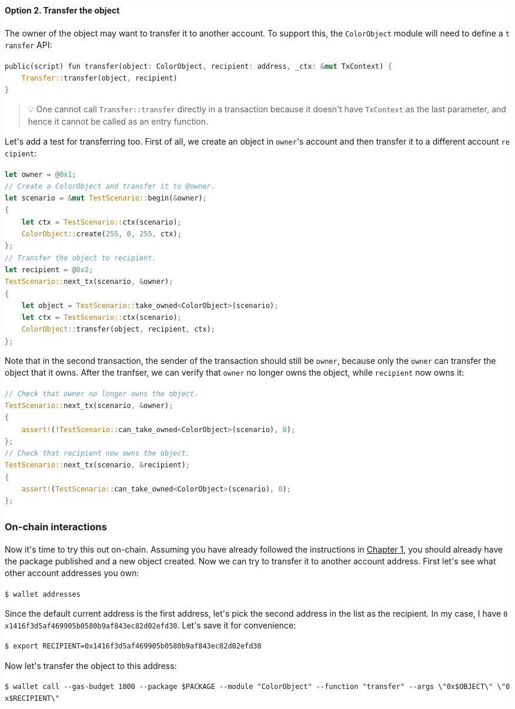 #### Option 2. Transfer the object
The owner of the object may want to transfer it to another account. To support this, the `ColorObject` module will need to define a `transfer` API:
```rust
public(script) fun transfer(object: ColorObject, recipient: address, _ctx: &mut TxContext) {
    Transfer::transfer(object, recipient)
}
```
>:bulb: One cannot call `Transfer::transfer` directly in a transaction because it doesn't have `TxContext` as the last parameter, and hence it cannot be called as an entry function.

Let's add a test for transferring too. First of all, we create an object in `owner`'s account and then transfer it to a different account `recipient`:
```rust
let owner = @0x1;
// Create a ColorObject and transfer it to @owner.
let scenario = &mut TestScenario::begin(&owner);
{
    let ctx = TestScenario::ctx(scenario);
    ColorObject::create(255, 0, 255, ctx);
};
// Transfer the object to recipient.
let recipient = @0x2;
TestScenario::next_tx(scenario, &owner);
{
    let object = TestScenario::take_owned<ColorObject>(scenario);
    let ctx = TestScenario::ctx(scenario);
    ColorObject::transfer(object, recipient, ctx);
};
```
Note that in the second transaction, the sender of the transaction should still be `owner`, because only the `owner` can transfer the object that it owns. After the tranfser, we can verify that `owner` no longer owns the object, while `recipient` now owns it:
```rust
// Check that owner no longer owns the object.
TestScenario::next_tx(scenario, &owner);
{
    assert!(!TestScenario::can_take_owned<ColorObject>(scenario), 0);
};
// Check that recipient now owns the object.
TestScenario::next_tx(scenario, &recipient);
{
    assert!(TestScenario::can_take_owned<ColorObject>(scenario), 0);
};
```

### On-chain interactions
Now it's time to try this out on-chain. Assuming you have already followed the instructions in [Chapter 1](./ch1-object-basics.md#on-chain-interactions), you should already have the package published and a new object created.
Now we can try to transfer it to another account address. First let's see what other account addresses you own:
```
$ wallet addresses
```
Since the default current address is the first address, let's pick the second address in the list as the recipient. In my case, I have `0x1416f3d5af469905b0580b9af843ec82d02efd30`. Let's save it for convenience:
```
$ export RECIPIENT=0x1416f3d5af469905b0580b9af843ec82d02efd30
```
Now let's transfer the object to this address:
```
$ wallet call --gas-budget 1000 --package $PACKAGE --module "ColorObject" --function "transfer" --args \"0x$OBJECT\" \"0x$RECIPIENT\"
```